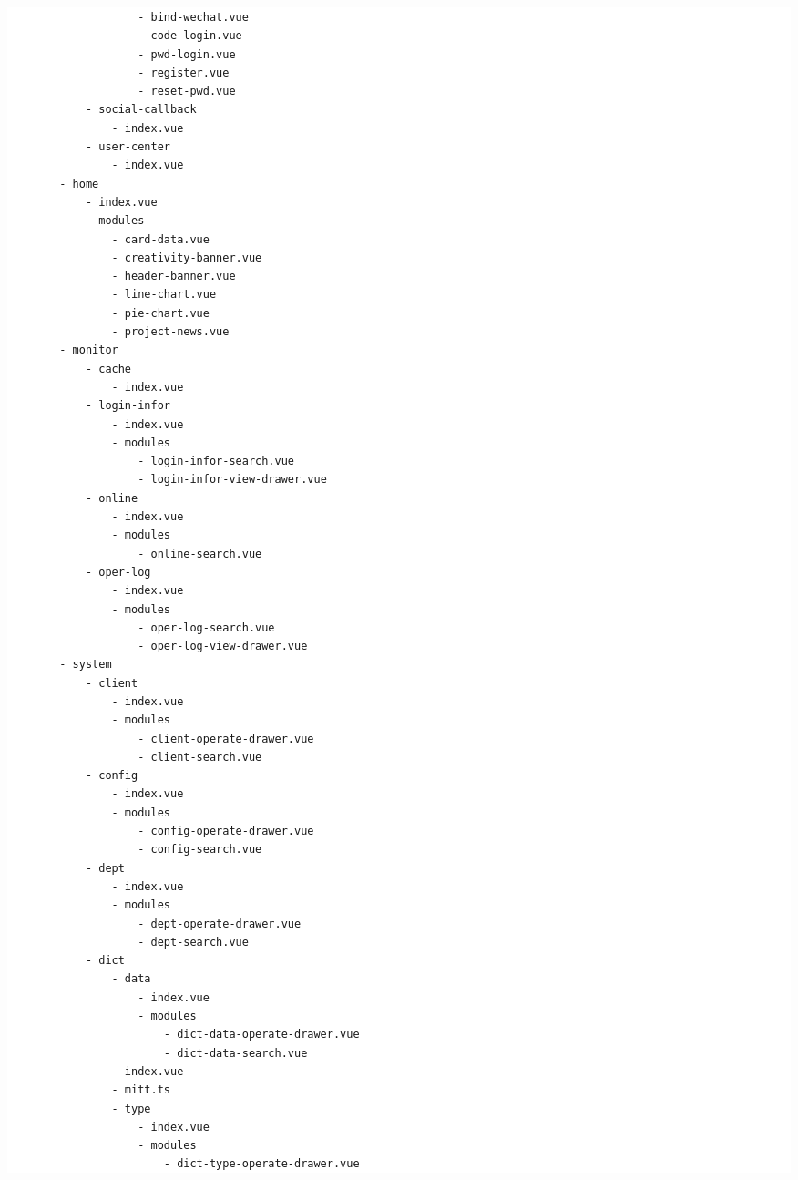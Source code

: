 ```
                    - bind-wechat.vue
                    - code-login.vue
                    - pwd-login.vue
                    - register.vue
                    - reset-pwd.vue
            - social-callback
                - index.vue
            - user-center
                - index.vue
        - home
            - index.vue
            - modules
                - card-data.vue
                - creativity-banner.vue
                - header-banner.vue
                - line-chart.vue
                - pie-chart.vue
                - project-news.vue
        - monitor
            - cache
                - index.vue
            - login-infor
                - index.vue
                - modules
                    - login-infor-search.vue
                    - login-infor-view-drawer.vue
            - online
                - index.vue
                - modules
                    - online-search.vue
            - oper-log
                - index.vue
                - modules
                    - oper-log-search.vue
                    - oper-log-view-drawer.vue
        - system
            - client
                - index.vue
                - modules
                    - client-operate-drawer.vue
                    - client-search.vue
            - config
                - index.vue
                - modules
                    - config-operate-drawer.vue
                    - config-search.vue
            - dept
                - index.vue
                - modules
                    - dept-operate-drawer.vue
                    - dept-search.vue
            - dict
                - data
                    - index.vue
                    - modules
                        - dict-data-operate-drawer.vue
                        - dict-data-search.vue
                - index.vue
                - mitt.ts
                - type
                    - index.vue
                    - modules
                        - dict-type-operate-drawer.vue
```
